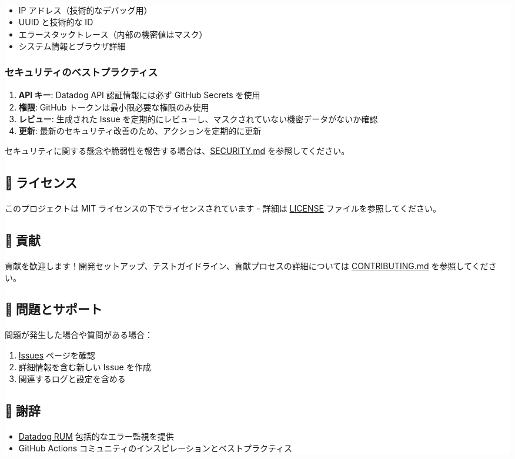 - IP アドレス（技術的なデバッグ用）
- UUID と技術的な ID
- エラースタックトレース（内部の機密値はマスク）
- システム情報とブラウザ詳細

### セキュリティのベストプラクティス

1. **API キー**: Datadog API 認証情報には必ず GitHub Secrets を使用
2. **権限**: GitHub トークンは最小限必要な権限のみ使用
3. **レビュー**: 生成された Issue を定期的にレビューし、マスクされていない機密データがないか確認
4. **更新**: 最新のセキュリティ改善のため、アクションを定期的に更新

セキュリティに関する懸念や脆弱性を報告する場合は、[SECURITY.md](SECURITY.md) を参照してください。

## 📝 ライセンス

このプロジェクトは MIT ライセンスの下でライセンスされています - 詳細は [LICENSE](LICENSE) ファイルを参照してください。

## 🤝 貢献

貢献を歓迎します！開発セットアップ、テストガイドライン、貢献プロセスの詳細については [CONTRIBUTING.md](CONTRIBUTING.md) を参照してください。

## 🐛 問題とサポート

問題が発生した場合や質問がある場合：

1. [Issues](https://github.com/wasabeef/datadog-to-github-issues/issues) ページを確認
2. 詳細情報を含む新しい Issue を作成
3. 関連するログと設定を含める

## 🙏 謝辞

- [Datadog RUM](https://www.datadoghq.com/product/real-user-monitoring/) 包括的なエラー監視を提供
- GitHub Actions コミュニティのインスピレーションとベストプラクティス


